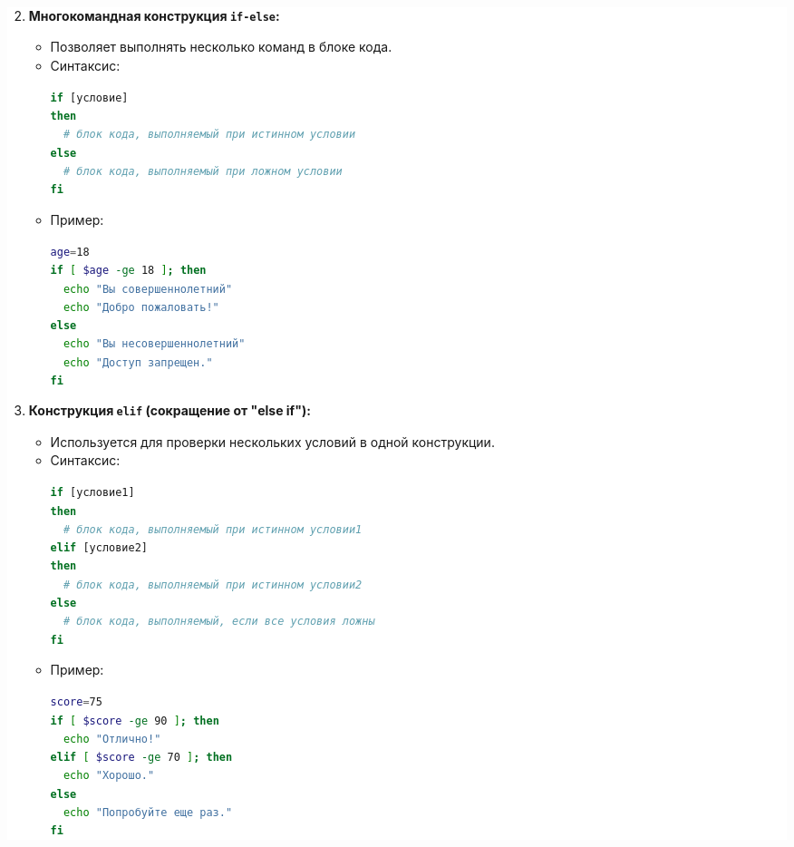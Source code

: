 2. **Многокомандная конструкция `if-else`:**
   - Позволяет выполнять несколько команд в блоке кода.
   - Синтаксис:
     ```bash
     if [условие]
     then
       # блок кода, выполняемый при истинном условии
     else
       # блок кода, выполняемый при ложном условии
     fi
     ```
   - Пример:
     ```bash
     age=18
     if [ $age -ge 18 ]; then
       echo "Вы совершеннолетний"
       echo "Добро пожаловать!"
     else
       echo "Вы несовершеннолетний"
       echo "Доступ запрещен."
     fi
     ```

3. **Конструкция `elif` (сокращение от "else if"):**
   - Используется для проверки нескольких условий в одной конструкции.
   - Синтаксис:
     ```bash
     if [условие1]
     then
       # блок кода, выполняемый при истинном условии1
     elif [условие2]
     then
       # блок кода, выполняемый при истинном условии2
     else
       # блок кода, выполняемый, если все условия ложны
     fi
     ```
   - Пример:
     ```bash
     score=75
     if [ $score -ge 90 ]; then
       echo "Отлично!"
     elif [ $score -ge 70 ]; then
       echo "Хорошо."
     else
       echo "Попробуйте еще раз."
     fi
     ```
